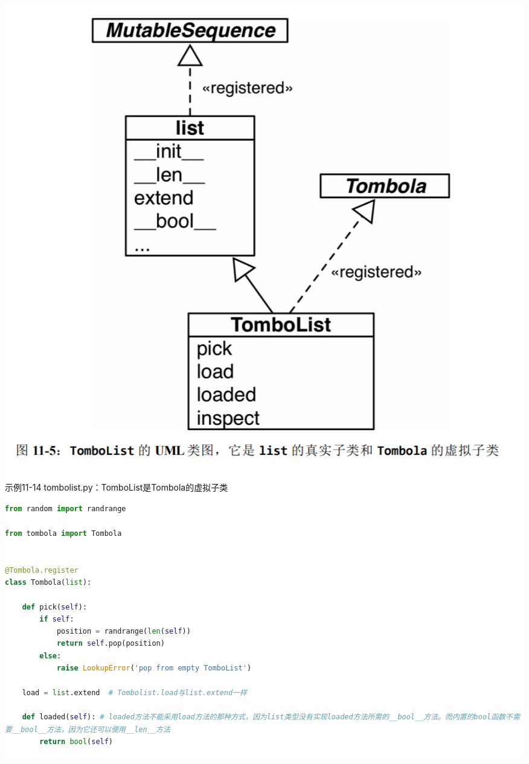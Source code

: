 ![image-20210308221042888](assets/image-20210308221042888.png)

示例11-14 tombolist.py：TomboList是Tombola的虚拟子类

```python
from random import randrange

from tombola import Tombola


@Tombola.register
class Tombola(list):

    def pick(self):
        if self:
            position = randrange(len(self))
            return self.pop(position)
        else:
            raise LookupError('pop from empty TomboList')
    
    load = list.extend  # Tombolist.load与list.extend一样 

    def loaded(self): # loaded方法不能采用load方法的那种方式，因为list类型没有实现loaded方法所需的__bool__方法。而内置的bool函数不需要__bool__方法，因为它还可以使用__len__方法
        return bool(self) 
    
```